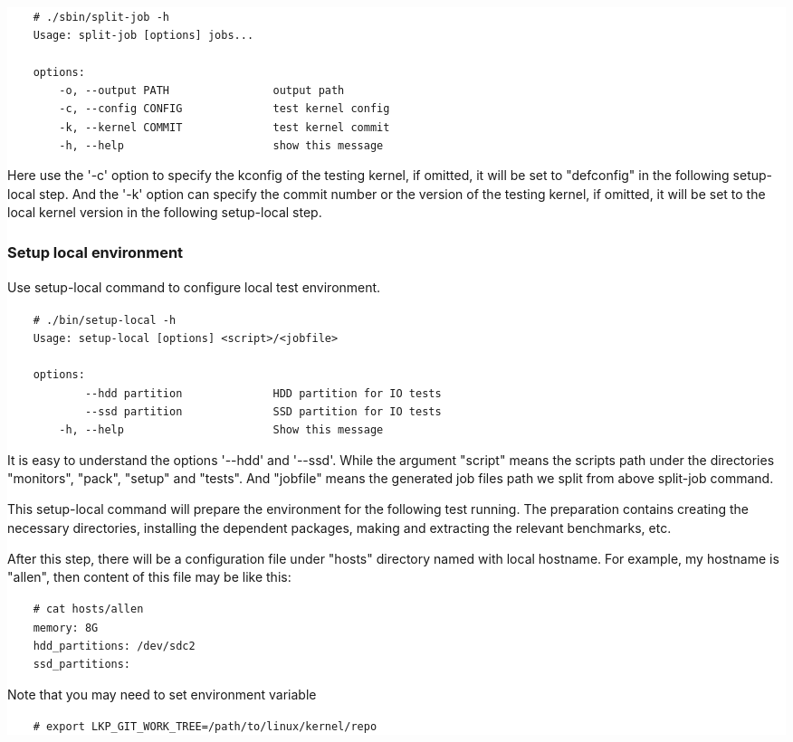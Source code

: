 ```
	# ./sbin/split-job -h
	Usage: split-job [options] jobs...

	options:
	    -o, --output PATH                output path
	    -c, --config CONFIG              test kernel config
	    -k, --kernel COMMIT              test kernel commit
	    -h, --help                       show this message
```

Here use the '-c' option to specify the kconfig of the testing kernel, if
omitted, it will be set to "defconfig" in the following setup-local step.
And the '-k' option can specify the commit number or the version of the
testing kernel, if omitted, it will be set to the local kernel version in
the following setup-local step.


### Setup local environment

Use setup-local command to configure local test environment.

```
	# ./bin/setup-local -h
	Usage: setup-local [options] <script>/<jobfile>

	options:
	        --hdd partition              HDD partition for IO tests
	        --ssd partition              SSD partition for IO tests
	    -h, --help                       Show this message

```

It is easy to understand the options '--hdd' and '--ssd'. While the argument
"script" means the scripts path under the directories "monitors",
"pack", "setup" and "tests". And "jobfile" means the generated job files path
we split from above split-job command.

This setup-local command will prepare the environment for the following test
running. The preparation contains creating the necessary directories,
installing the dependent packages, making and extracting the relevant
benchmarks, etc.

After this step, there will be a configuration file under "hosts" directory
named with local hostname. For example, my hostname is "allen", then content
of this file may be like this:

```
	# cat hosts/allen
	memory: 8G
	hdd_partitions: /dev/sdc2
	ssd_partitions:
```

Note that you may need to set environment variable

```
	# export LKP_GIT_WORK_TREE=/path/to/linux/kernel/repo
```
